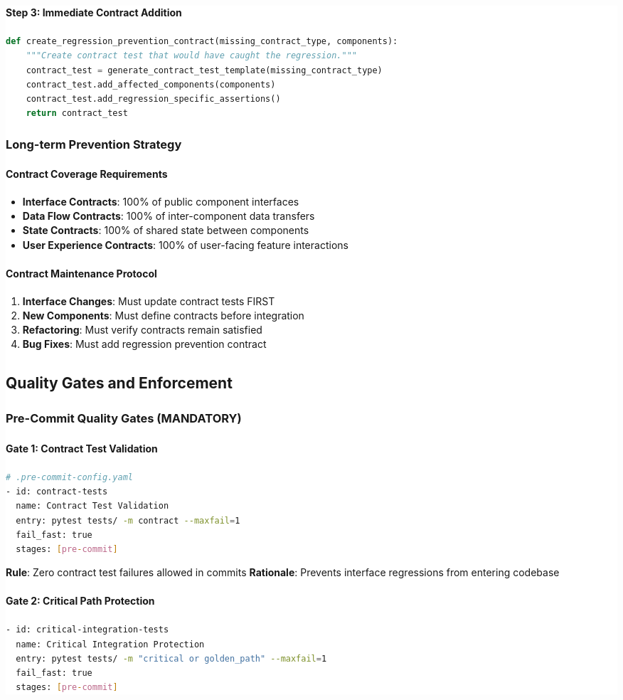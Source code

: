 ```python
```

#### Step 3: Immediate Contract Addition
```python
def create_regression_prevention_contract(missing_contract_type, components):
    """Create contract test that would have caught the regression."""
    contract_test = generate_contract_test_template(missing_contract_type)
    contract_test.add_affected_components(components)
    contract_test.add_regression_specific_assertions()
    return contract_test
```

### Long-term Prevention Strategy

#### Contract Coverage Requirements
- **Interface Contracts**: 100% of public component interfaces
- **Data Flow Contracts**: 100% of inter-component data transfers  
- **State Contracts**: 100% of shared state between components
- **User Experience Contracts**: 100% of user-facing feature interactions

#### Contract Maintenance Protocol
1. **Interface Changes**: Must update contract tests FIRST
2. **New Components**: Must define contracts before integration
3. **Refactoring**: Must verify contracts remain satisfied
4. **Bug Fixes**: Must add regression prevention contract

## Quality Gates and Enforcement

### Pre-Commit Quality Gates (MANDATORY)

#### Gate 1: Contract Test Validation
```bash
# .pre-commit-config.yaml
- id: contract-tests
  name: Contract Test Validation  
  entry: pytest tests/ -m contract --maxfail=1
  fail_fast: true
  stages: [pre-commit]
```

**Rule**: Zero contract test failures allowed in commits
**Rationale**: Prevents interface regressions from entering codebase

#### Gate 2: Critical Path Protection  
```bash
- id: critical-integration-tests
  name: Critical Integration Protection
  entry: pytest tests/ -m "critical or golden_path" --maxfail=1
  fail_fast: true
  stages: [pre-commit]
```
